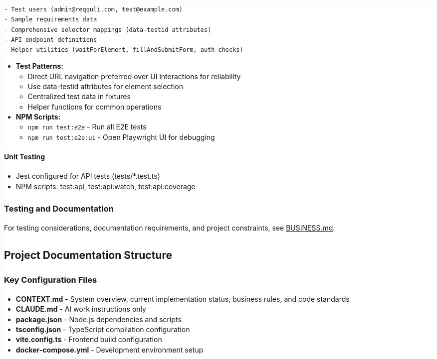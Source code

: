     - Test users (admin@reqquli.com, test@example.com)
    - Sample requirements data
    - Comprehensive selector mappings (data-testid attributes)
    - API endpoint definitions
    - Helper utilities (waitForElement, fillAndSubmitForm, auth checks)
- **Test Patterns:**
  - Direct URL navigation preferred over UI interactions for reliability
  - Use data-testid attributes for element selection
  - Centralized test data in fixtures
  - Helper functions for common operations
- **NPM Scripts:**
  - `npm run test:e2e` - Run all E2E tests
  - `npm run test:e2e:ui` - Open Playwright UI for debugging

#### Unit Testing
- Jest configured for API tests (tests/*.test.ts)
- NPM scripts: test:api, test:api:watch, test:api:coverage

### Testing and Documentation

For testing considerations, documentation requirements, and project constraints, see [BUSINESS.md](./BUSINESS.md).

## Project Documentation Structure

### Key Configuration Files

- **CONTEXT.md** - System overview, current implementation status, business rules, and code standards
- **CLAUDE.md** - AI work instructions only
- **package.json** - Node.js dependencies and scripts
- **tsconfig.json** - TypeScript compilation configuration
- **vite.config.ts** - Frontend build configuration
- **docker-compose.yml** - Development environment setup
